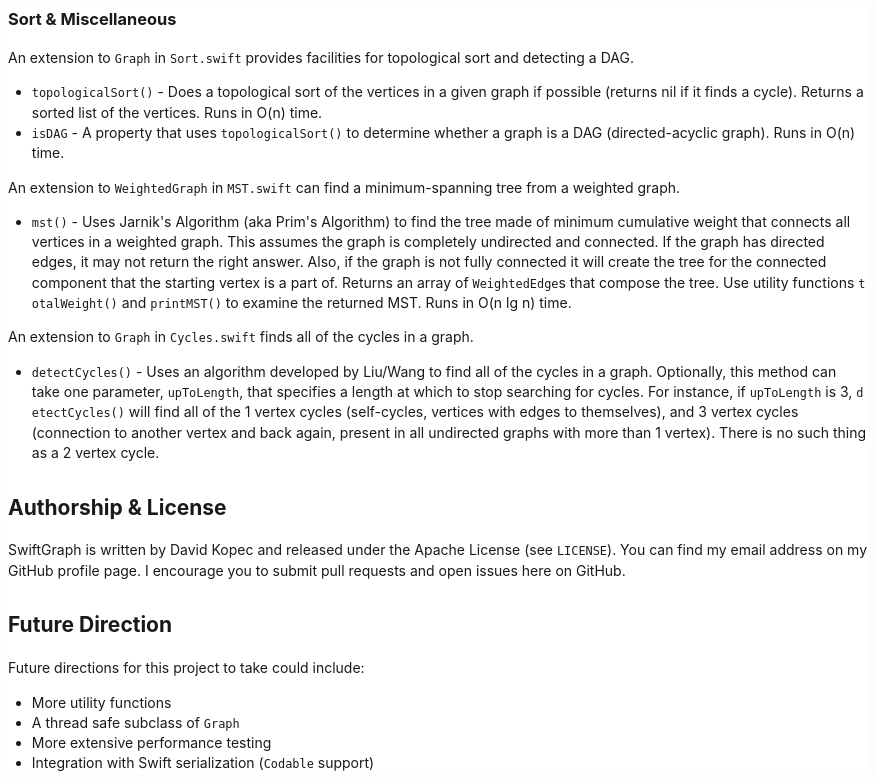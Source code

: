 ### Sort & Miscellaneous
An extension to `Graph` in `Sort.swift` provides facilities for topological sort and detecting a DAG.
* `topologicalSort()` - Does a topological sort of the vertices in a given graph if possible (returns nil if it finds a cycle). Returns a sorted list of the vertices. Runs in O(n) time.
* `isDAG` - A property that uses `topologicalSort()` to determine whether a graph is a DAG (directed-acyclic graph). Runs in O(n) time.

An extension to `WeightedGraph` in `MST.swift` can find a minimum-spanning tree from a weighted graph.
* `mst()` - Uses Jarnik's Algorithm (aka Prim's Algorithm) to find the tree made of minimum cumulative weight that connects all vertices in a weighted graph. This assumes the graph is completely undirected and connected. If the graph has directed edges, it may not return the right answer. Also, if the graph is not fully connected it will create the tree for the connected component that the starting vertex is a part of. Returns an array of `WeightedEdge`s that compose the tree. Use utility functions `totalWeight()` and `printMST()` to examine the returned MST. Runs in O(n lg n) time.

An extension to `Graph` in `Cycles.swift` finds all of the cycles in a graph.
* `detectCycles()` - Uses an algorithm developed by Liu/Wang to find all of the cycles in a graph. Optionally, this method can take one parameter, `upToLength`, that specifies a length at which to stop searching for cycles. For instance, if `upToLength` is 3, `detectCycles()` will find all of the 1 vertex cycles (self-cycles, vertices with edges to themselves), and 3 vertex cycles (connection to another vertex and back again, present in all undirected graphs with more than 1 vertex). There is no such thing as a 2 vertex cycle.

## Authorship & License
SwiftGraph is written by David Kopec and released under the Apache License (see `LICENSE`). You can find my email address on my GitHub profile page. I encourage you to submit pull requests and open issues here on GitHub.

## Future Direction
Future directions for this project to take could include:
* More utility functions
* A thread safe subclass of `Graph`
* More extensive performance testing
* Integration with Swift serialization (`Codable` support)
